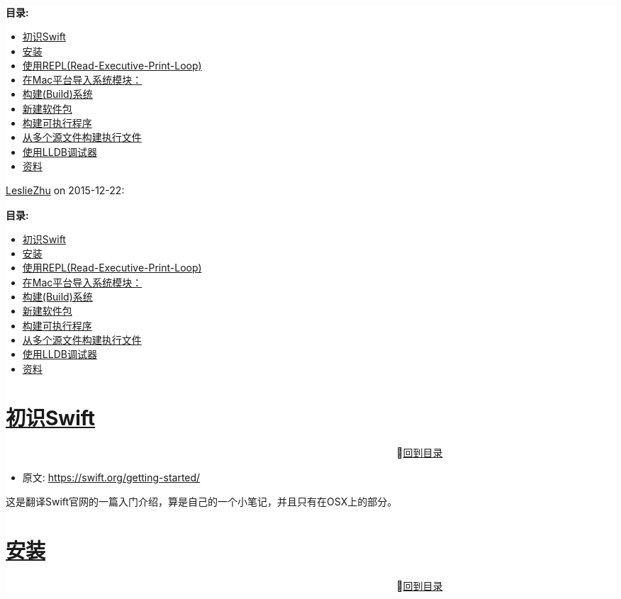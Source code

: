 
<a name='toc'>**目录:**</a>

* [初识Swift](#1)
* [安装](#2)
* [使用REPL(Read-Executive-Print-Loop)](#3)
 * [在Mac平台导入系统模块：](#4)
* [构建(Build)系统](#5)
 * [新建软件包](#6)
 * [构建可执行程序](#7)
 * [从多个源文件构建执行文件](#8)
* [使用LLDB调试器](#9)
* [资料](#10)

[LeslieZhu](https://github.com/LeslieZhu) on 2015-12-22:


<a name='toc'>**目录:**</a>

* [初识Swift](#1)
* [安装](#2)
* [使用REPL(Read-Executive-Print-Loop)](#3)
 * [在Mac平台导入系统模块：](#4)
* [构建(Build)系统](#5)
 * [新建软件包](#6)
 * [构建可执行程序](#7)
 * [从多个源文件构建执行文件](#8)
* [使用LLDB调试器](#9)
* [资料](#10)


# <a name='1'>[初识Swift](#1)</a>
&nbsp;&nbsp;&nbsp;&nbsp;&nbsp;&nbsp;&nbsp;&nbsp;&nbsp;&nbsp;&nbsp;&nbsp;&nbsp;&nbsp;&nbsp;&nbsp;&nbsp;&nbsp;&nbsp;&nbsp;&nbsp;&nbsp;&nbsp;&nbsp;&nbsp;&nbsp;&nbsp;&nbsp;&nbsp;&nbsp;&nbsp;&nbsp;&nbsp;&nbsp;&nbsp;&nbsp;&nbsp;&nbsp;&nbsp;&nbsp;&nbsp;&nbsp;&nbsp;&nbsp;&nbsp;&nbsp;&nbsp;&nbsp;&nbsp;&nbsp;&nbsp;&nbsp;&nbsp;&nbsp;&nbsp;&nbsp;&nbsp;&nbsp;&nbsp;&nbsp;&nbsp;&nbsp;&nbsp;&nbsp;&nbsp;&nbsp;&nbsp;&nbsp;&nbsp;&nbsp;&nbsp;&nbsp;&nbsp;&nbsp;&nbsp;&nbsp;&nbsp;&nbsp;&nbsp;&nbsp;&nbsp;&nbsp;&nbsp;&nbsp;&nbsp;&nbsp;&nbsp;&nbsp;&nbsp;&nbsp;&nbsp;&nbsp;&nbsp;&nbsp;&nbsp;&nbsp;&nbsp;&nbsp;&nbsp;&nbsp;&nbsp;&nbsp;&nbsp;&nbsp;&nbsp;&nbsp;&nbsp;&nbsp;&nbsp;&nbsp;&nbsp;&nbsp;&nbsp;&nbsp;&nbsp;&nbsp;&nbsp;&nbsp;&nbsp;&nbsp;&nbsp;&nbsp;&nbsp;&nbsp;&nbsp;&nbsp;&nbsp;&nbsp;&nbsp;&nbsp;&nbsp;&nbsp;&nbsp;&nbsp;&nbsp;&nbsp;&nbsp;&nbsp;&nbsp;&nbsp;:dart:[回到目录](#toc)

- 原文: https://swift.org/getting-started/

这是翻译Swift官网的一篇入门介绍，算是自己的一个小笔记，并且只有在OSX上的部分。

# <a name='2'>[安装](#2)</a>
&nbsp;&nbsp;&nbsp;&nbsp;&nbsp;&nbsp;&nbsp;&nbsp;&nbsp;&nbsp;&nbsp;&nbsp;&nbsp;&nbsp;&nbsp;&nbsp;&nbsp;&nbsp;&nbsp;&nbsp;&nbsp;&nbsp;&nbsp;&nbsp;&nbsp;&nbsp;&nbsp;&nbsp;&nbsp;&nbsp;&nbsp;&nbsp;&nbsp;&nbsp;&nbsp;&nbsp;&nbsp;&nbsp;&nbsp;&nbsp;&nbsp;&nbsp;&nbsp;&nbsp;&nbsp;&nbsp;&nbsp;&nbsp;&nbsp;&nbsp;&nbsp;&nbsp;&nbsp;&nbsp;&nbsp;&nbsp;&nbsp;&nbsp;&nbsp;&nbsp;&nbsp;&nbsp;&nbsp;&nbsp;&nbsp;&nbsp;&nbsp;&nbsp;&nbsp;&nbsp;&nbsp;&nbsp;&nbsp;&nbsp;&nbsp;&nbsp;&nbsp;&nbsp;&nbsp;&nbsp;&nbsp;&nbsp;&nbsp;&nbsp;&nbsp;&nbsp;&nbsp;&nbsp;&nbsp;&nbsp;&nbsp;&nbsp;&nbsp;&nbsp;&nbsp;&nbsp;&nbsp;&nbsp;&nbsp;&nbsp;&nbsp;&nbsp;&nbsp;&nbsp;&nbsp;&nbsp;&nbsp;&nbsp;&nbsp;&nbsp;&nbsp;&nbsp;&nbsp;&nbsp;&nbsp;&nbsp;&nbsp;&nbsp;&nbsp;&nbsp;&nbsp;&nbsp;&nbsp;&nbsp;&nbsp;&nbsp;&nbsp;&nbsp;&nbsp;&nbsp;&nbsp;&nbsp;&nbsp;&nbsp;&nbsp;&nbsp;&nbsp;&nbsp;&nbsp;&nbsp;:dart:[回到目录](#toc)
